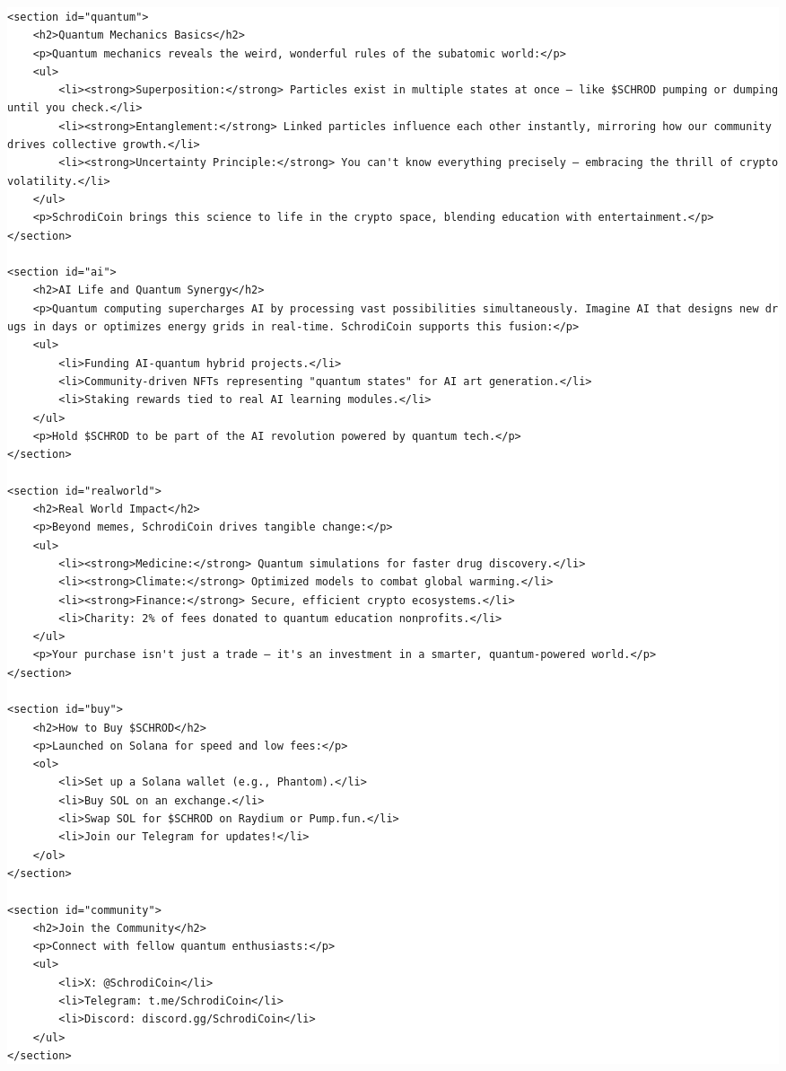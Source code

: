     <section id="quantum">
        <h2>Quantum Mechanics Basics</h2>
        <p>Quantum mechanics reveals the weird, wonderful rules of the subatomic world:</p>
        <ul>
            <li><strong>Superposition:</strong> Particles exist in multiple states at once – like $SCHROD pumping or dumping until you check.</li>
            <li><strong>Entanglement:</strong> Linked particles influence each other instantly, mirroring how our community drives collective growth.</li>
            <li><strong>Uncertainty Principle:</strong> You can't know everything precisely – embracing the thrill of crypto volatility.</li>
        </ul>
        <p>SchrodiCoin brings this science to life in the crypto space, blending education with entertainment.</p>
    </section>

    <section id="ai">
        <h2>AI Life and Quantum Synergy</h2>
        <p>Quantum computing supercharges AI by processing vast possibilities simultaneously. Imagine AI that designs new drugs in days or optimizes energy grids in real-time. SchrodiCoin supports this fusion:</p>
        <ul>
            <li>Funding AI-quantum hybrid projects.</li>
            <li>Community-driven NFTs representing "quantum states" for AI art generation.</li>
            <li>Staking rewards tied to real AI learning modules.</li>
        </ul>
        <p>Hold $SCHROD to be part of the AI revolution powered by quantum tech.</p>
    </section>

    <section id="realworld">
        <h2>Real World Impact</h2>
        <p>Beyond memes, SchrodiCoin drives tangible change:</p>
        <ul>
            <li><strong>Medicine:</strong> Quantum simulations for faster drug discovery.</li>
            <li><strong>Climate:</strong> Optimized models to combat global warming.</li>
            <li><strong>Finance:</strong> Secure, efficient crypto ecosystems.</li>
            <li>Charity: 2% of fees donated to quantum education nonprofits.</li>
        </ul>
        <p>Your purchase isn't just a trade – it's an investment in a smarter, quantum-powered world.</p>
    </section>

    <section id="buy">
        <h2>How to Buy $SCHROD</h2>
        <p>Launched on Solana for speed and low fees:</p>
        <ol>
            <li>Set up a Solana wallet (e.g., Phantom).</li>
            <li>Buy SOL on an exchange.</li>
            <li>Swap SOL for $SCHROD on Raydium or Pump.fun.</li>
            <li>Join our Telegram for updates!</li>
        </ol>
    </section>

    <section id="community">
        <h2>Join the Community</h2>
        <p>Connect with fellow quantum enthusiasts:</p>
        <ul>
            <li>X: @SchrodiCoin</li>
            <li>Telegram: t.me/SchrodiCoin</li>
            <li>Discord: discord.gg/SchrodiCoin</li>
        </ul>
    </section>
